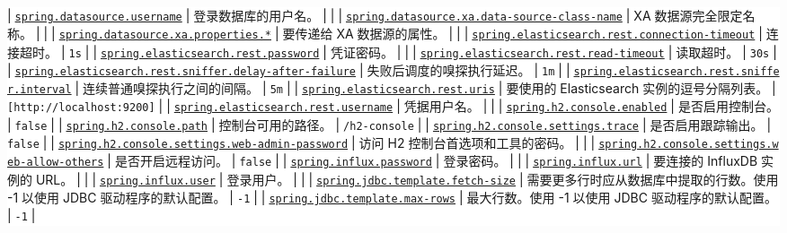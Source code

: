 | [`spring.datasource.username`](https://docs.spring.io/spring-boot/docs/current/reference/html/application-properties.html#application-properties.data.spring.datasource.username) | 登录数据库的用户名。                                         |                                       |
| [`spring.datasource.xa.data-source-class-name`](https://docs.spring.io/spring-boot/docs/current/reference/html/application-properties.html#application-properties.data.spring.datasource.xa.data-source-class-name) | XA 数据源完全限定名称。                                      |                                       |
| [`spring.datasource.xa.properties.*`](https://docs.spring.io/spring-boot/docs/current/reference/html/application-properties.html#application-properties.data.spring.datasource.xa.properties) | 要传递给 XA 数据源的属性。                                   |                                       |
| [`spring.elasticsearch.rest.connection-timeout`](https://docs.spring.io/spring-boot/docs/current/reference/html/application-properties.html#application-properties.data.spring.elasticsearch.rest.connection-timeout) | 连接超时。                                                   | `1s`                                  |
| [`spring.elasticsearch.rest.password`](https://docs.spring.io/spring-boot/docs/current/reference/html/application-properties.html#application-properties.data.spring.elasticsearch.rest.password) | 凭证密码。                                                   |                                       |
| [`spring.elasticsearch.rest.read-timeout`](https://docs.spring.io/spring-boot/docs/current/reference/html/application-properties.html#application-properties.data.spring.elasticsearch.rest.read-timeout) | 读取超时。                                                   | `30s`                                 |
| [`spring.elasticsearch.rest.sniffer.delay-after-failure`](https://docs.spring.io/spring-boot/docs/current/reference/html/application-properties.html#application-properties.data.spring.elasticsearch.rest.sniffer.delay-after-failure) | 失败后调度的嗅探执行延迟。                                   | `1m`                                  |
| [`spring.elasticsearch.rest.sniffer.interval`](https://docs.spring.io/spring-boot/docs/current/reference/html/application-properties.html#application-properties.data.spring.elasticsearch.rest.sniffer.interval) | 连续普通嗅探执行之间的间隔。                                 | `5m`                                  |
| [`spring.elasticsearch.rest.uris`](https://docs.spring.io/spring-boot/docs/current/reference/html/application-properties.html#application-properties.data.spring.elasticsearch.rest.uris) | 要使用的 Elasticsearch 实例的逗号分隔列表。                  | `[http://localhost:9200]`             |
| [`spring.elasticsearch.rest.username`](https://docs.spring.io/spring-boot/docs/current/reference/html/application-properties.html#application-properties.data.spring.elasticsearch.rest.username) | 凭据用户名。                                                 |                                       |
| [`spring.h2.console.enabled`](https://docs.spring.io/spring-boot/docs/current/reference/html/application-properties.html#application-properties.data.spring.h2.console.enabled) | 是否启用控制台。                                             | `false`                               |
| [`spring.h2.console.path`](https://docs.spring.io/spring-boot/docs/current/reference/html/application-properties.html#application-properties.data.spring.h2.console.path) | 控制台可用的路径。                                           | `/h2-console`                         |
| [`spring.h2.console.settings.trace`](https://docs.spring.io/spring-boot/docs/current/reference/html/application-properties.html#application-properties.data.spring.h2.console.settings.trace) | 是否启用跟踪输出。                                           | `false`                               |
| [`spring.h2.console.settings.web-admin-password`](https://docs.spring.io/spring-boot/docs/current/reference/html/application-properties.html#application-properties.data.spring.h2.console.settings.web-admin-password) | 访问 H2 控制台首选项和工具的密码。                           |                                       |
| [`spring.h2.console.settings.web-allow-others`](https://docs.spring.io/spring-boot/docs/current/reference/html/application-properties.html#application-properties.data.spring.h2.console.settings.web-allow-others) | 是否开启远程访问。                                           | `false`                               |
| [`spring.influx.password`](https://docs.spring.io/spring-boot/docs/current/reference/html/application-properties.html#application-properties.data.spring.influx.password) | 登录密码。                                                   |                                       |
| [`spring.influx.url`](https://docs.spring.io/spring-boot/docs/current/reference/html/application-properties.html#application-properties.data.spring.influx.url) | 要连接的 InfluxDB 实例的 URL。                               |                                       |
| [`spring.influx.user`](https://docs.spring.io/spring-boot/docs/current/reference/html/application-properties.html#application-properties.data.spring.influx.user) | 登录用户。                                                   |                                       |
| [`spring.jdbc.template.fetch-size`](https://docs.spring.io/spring-boot/docs/current/reference/html/application-properties.html#application-properties.data.spring.jdbc.template.fetch-size) | 需要更多行时应从数据库中提取的行数。使用 -1 以使用 JDBC 驱动程序的默认配置。 | `-1`                                  |
| [`spring.jdbc.template.max-rows`](https://docs.spring.io/spring-boot/docs/current/reference/html/application-properties.html#application-properties.data.spring.jdbc.template.max-rows) | 最大行数。使用 -1 以使用 JDBC 驱动程序的默认配置。           | `-1`                                  |